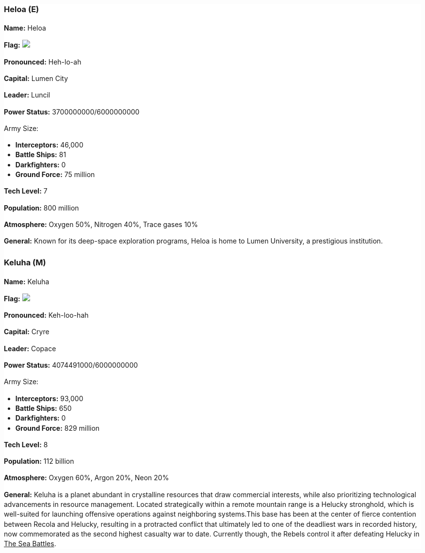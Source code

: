 ### Heloa (E)

**Name:** Heloa

**Flag:** ![](images/Heloa_flag.png)

**Pronounced:** Heh-lo-ah

**Capital:** Lumen City

**Leader:** Luncil

**Power Status:** 3700000000/6000000000

Army Size:
- **Interceptors:** 46,000
- **Battle Ships:** 81
- **Darkfighters:** 0
- **Ground Force:** 75 million

**Tech Level:** 7

**Population:** 800 million

**Atmosphere:** Oxygen 50%, Nitrogen 40%, Trace gases 10%

**General:** Known for its deep-space exploration programs, Heloa is home to Lumen University, a prestigious institution.

### Keluha (M)

**Name:** Keluha

**Flag:** ![](images/Keluha_flag.png)

**Pronounced:** Keh-loo-hah

**Capital:** Cryre

**Leader:** Copace

**Power Status:** 4074491000/6000000000

Army Size:
- **Interceptors:** 93,000
- **Battle Ships:** 650
- **Darkfighters:** 0
- **Ground Force:** 829 million

**Tech Level:** 8

**Population:** 112 billion

**Atmosphere:** Oxygen 60%, Argon 20%, Neon 20%

**General:** Keluha is a planet abundant in crystalline resources that draw commercial interests, while also prioritizing technological advancements in resource management. Located strategically within a remote mountain range is a Helucky stronghold, which is well-suited for launching offensive operations against neighboring systems.This base has been at the center of fierce contention between Recola and Helucky, resulting in a protracted conflict that ultimately led to one of the deadliest wars in recorded history, now commemorated as the second highest casualty war to date.  Currently though, the Rebels control it after defeating Helucky in [The Sea Battles](./The%20Timeline%20of%20Resueland%20History.md#584-adotr-the-sea-battles).
